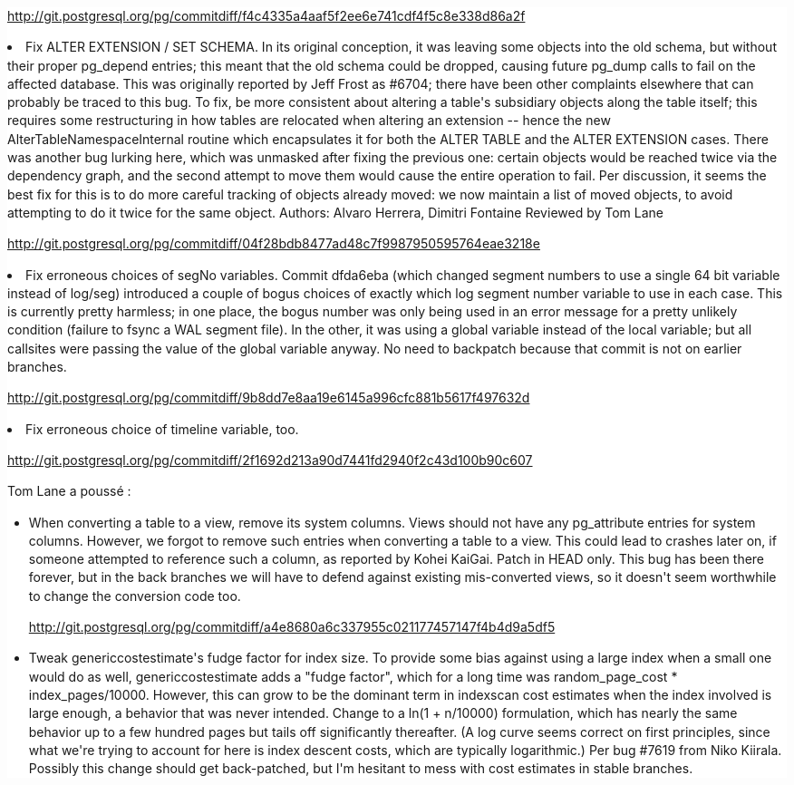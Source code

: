 <a target="_blank" href="http://git.postgresql.org/pg/commitdiff/f4c4335a4aaf5f2ee6e741cdf4f5c8e338d86a2f">http://git.postgresql.org/pg/commitdiff/f4c4335a4aaf5f2ee6e741cdf4f5c8e338d86a2f</a></li>

<li>Fix ALTER EXTENSION / SET SCHEMA. In its original conception, it was leaving some objects into the old schema, but without their proper pg_depend entries; this meant that the old schema could be dropped, causing future pg_dump calls to fail on the affected database. This was originally reported by Jeff Frost as #6704; there have been other complaints elsewhere that can probably be traced to this bug. To fix, be more consistent about altering a table's subsidiary objects along the table itself; this requires some restructuring in how tables are relocated when altering an extension -- hence the new AlterTableNamespaceInternal routine which encapsulates it for both the ALTER TABLE and the ALTER EXTENSION cases. There was another bug lurking here, which was unmasked after fixing the previous one: certain objects would be reached twice via the dependency graph, and the second attempt to move them would cause the entire operation to fail. Per discussion, it seems the best fix for this is to do more careful tracking of objects already moved: we now maintain a list of moved objects, to avoid attempting to do it twice for the same object. Authors: Alvaro Herrera, Dimitri Fontaine Reviewed by Tom Lane 

<a target="_blank" href="http://git.postgresql.org/pg/commitdiff/04f28bdb8477ad48c7f9987950595764eae3218e">http://git.postgresql.org/pg/commitdiff/04f28bdb8477ad48c7f9987950595764eae3218e</a></li>

<li>Fix erroneous choices of segNo variables. Commit dfda6eba (which changed segment numbers to use a single 64 bit variable instead of log/seg) introduced a couple of bogus choices of exactly which log segment number variable to use in each case. This is currently pretty harmless; in one place, the bogus number was only being used in an error message for a pretty unlikely condition (failure to fsync a WAL segment file). In the other, it was using a global variable instead of the local variable; but all callsites were passing the value of the global variable anyway. No need to backpatch because that commit is not on earlier branches. 

<a target="_blank" href="http://git.postgresql.org/pg/commitdiff/9b8dd7e8aa19e6145a996cfc881b5617f497632d">http://git.postgresql.org/pg/commitdiff/9b8dd7e8aa19e6145a996cfc881b5617f497632d</a></li>

<li>Fix erroneous choice of timeline variable, too. 

<a target="_blank" href="http://git.postgresql.org/pg/commitdiff/2f1692d213a90d7441fd2940f2c43d100b90c607">http://git.postgresql.org/pg/commitdiff/2f1692d213a90d7441fd2940f2c43d100b90c607</a></li>

</ul>

<p>Tom Lane a pouss&eacute;&nbsp;:</p>

<ul>

<li>When converting a table to a view, remove its system columns. Views should not have any pg_attribute entries for system columns. However, we forgot to remove such entries when converting a table to a view. This could lead to crashes later on, if someone attempted to reference such a column, as reported by Kohei KaiGai. Patch in HEAD only. This bug has been there forever, but in the back branches we will have to defend against existing mis-converted views, so it doesn't seem worthwhile to change the conversion code too. 

<a target="_blank" href="http://git.postgresql.org/pg/commitdiff/a4e8680a6c337955c021177457147f4b4d9a5df5">http://git.postgresql.org/pg/commitdiff/a4e8680a6c337955c021177457147f4b4d9a5df5</a></li>

<li>Tweak genericcostestimate's fudge factor for index size. To provide some bias against using a large index when a small one would do as well, genericcostestimate adds a "fudge factor", which for a long time was random_page_cost * index_pages/10000. However, this can grow to be the dominant term in indexscan cost estimates when the index involved is large enough, a behavior that was never intended. Change to a ln(1 + n/10000) formulation, which has nearly the same behavior up to a few hundred pages but tails off significantly thereafter. (A log curve seems correct on first principles, since what we're trying to account for here is index descent costs, which are typically logarithmic.) Per bug #7619 from Niko Kiirala. Possibly this change should get back-patched, but I'm hesitant to mess with cost estimates in stable branches. 
